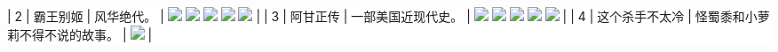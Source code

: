 | 2   | 霸王别姬          | 风华绝代。                                          | <a href="https://movie.douban.com/subject/1291546/"><img src="https://shields.io/badge/豆瓣-9.6-00B51D?logo=douban&logoColor=white&style=flat"></a>&nbsp;<a href="http://v.qq.com/x/cover/j3czmhisqin799r.html?ptag=douban.movie&subtype=1&type=online-video"><img src="https://shields.io/badge/-腾讯视频-3199fa?logo=Tencent%20QQ&logoColor=white&style=flat"></a>&nbsp;<a href="http://v.youku.com/v_show/id_XMzA1NTAzNjAwMA==.html?tpa=dW5pb25faWQ9MzAwMDA4XzEwMDAwMl8wMl8wMQ&refer=esfhz_operation.xuka.xj_00003036_000000_FNZfau_19010900&subtype=3&type=online-video"><img src="https://shields.io/badge/-优酷-f9005c?logo=YouTube%20Music&logoColor=white&style=flat"></a>&nbsp;<a href="https://www.ixigua.com/cinema/album/7Zxonsdr6nx?utm_source=douban&subtype=17&type=online-video&link2key=01a0e39628"><img src="https://shields.io/badge/-西瓜视频-fb0058?logo=Headspace&logoColor=white&style=flat"></a>&nbsp;<a href="https://www.bilibili.com/bangumi/play/ep317650&subtype=8&type=online-video&link2key=01a0e39628"><img src="https://shields.io/badge/-哔哩哔哩-fb7299?logo=bilibili&logoColor=white&style=flat"></a>                                                                                                                                                                                                                                                                                                                                                                                                                                                                                                                      |
| 3   | 阿甘正传          | 一部美国近现代史。                                      | <a href="https://movie.douban.com/subject/1292720/"><img src="https://shields.io/badge/豆瓣-9.5-00B51D?logo=douban&logoColor=white&style=flat"></a>&nbsp;<a href="http://v.qq.com/x/cover/r6hc2kqgvnmiejn.html?ptag=douban.movie&subtype=1&type=online-video"><img src="https://shields.io/badge/-腾讯视频-3199fa?logo=Tencent%20QQ&logoColor=white&style=flat"></a>&nbsp;<a href="http://www.iqiyi.com/v_19rrk3u264.html?vfm=m_331_dbdy&fv=4904d94982104144a1548dd9040df241&subtype=9&type=online-video"><img src="https://shields.io/badge/-爱奇艺-689b33?logo=QuickTime&logoColor=white&style=flat"></a>&nbsp;<a href="https://www.ixigua.com/cinema/album/80mXfTyDMFo?utm_source=douban&subtype=17&type=online-video&link2key=01a0e39628"><img src="https://shields.io/badge/-西瓜视频-fb0058?logo=Headspace&logoColor=white&style=flat"></a>&nbsp;<a href="https://www.bilibili.com/bangumi/play/ss25568?bsource=douban&subtype=8&type=online-video&link2key=01a0e39628"><img src="https://shields.io/badge/-哔哩哔哩-fb7299?logo=bilibili&logoColor=white&style=flat"></a>                                                                                                                                                                                                                                                                                                                                                                                                                                                                                                                                                                                |
| 4   | 这个杀手不太冷       | 怪蜀黍和小萝莉不得不说的故事。                                | <a href="https://movie.douban.com/subject/1295644/"><img src="https://shields.io/badge/豆瓣-9.4-00B51D?logo=douban&logoColor=white&style=flat"></a>                                                                                                                                                                                                                                                                                                                                                                                                                                                                                                                                                                                                                                                                                                                                                                                                                                                                                                                                                                                                                                                                                                                                                                                                                                                                                                                                                                                                                                                                                              |